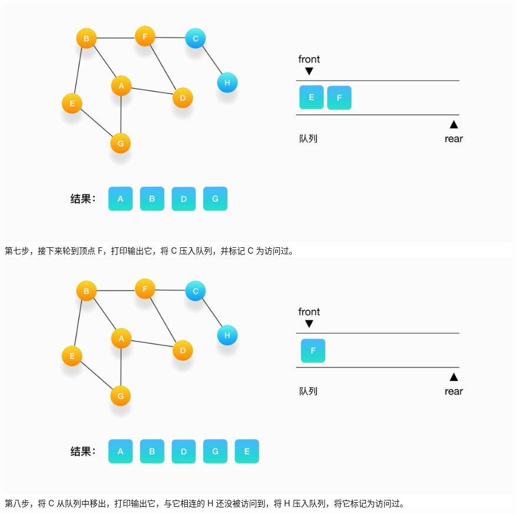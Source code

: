 ![bfs6](assets/bfs6.gif)  
第七步，接下来轮到顶点 F，打印输出它，将 C 压入队列，并标记 C 为访问过。  
![bfs7](assets/bfs7.gif)  
第八步，将 C 从队列中移出，打印输出它，与它相连的 H 还没被访问到，将 H 压入队列，将它标记为访问过。  